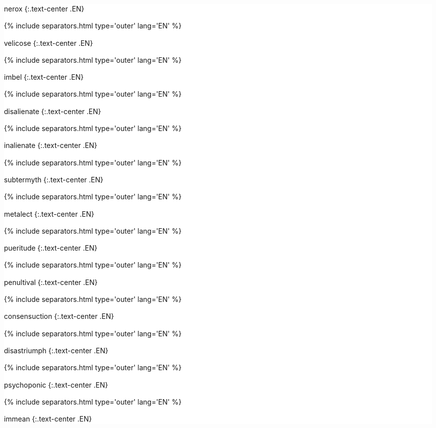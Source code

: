 nerox
{:.text-center .EN}

{% include separators.html type='outer' lang='EN' %}

velicose
{:.text-center .EN}

{% include separators.html type='outer' lang='EN' %}

imbel
{:.text-center .EN}

{% include separators.html type='outer' lang='EN' %}

disalienate
{:.text-center .EN}

{% include separators.html type='outer' lang='EN' %}

inalienate
{:.text-center .EN}

{% include separators.html type='outer' lang='EN' %}

subtermyth
{:.text-center .EN}

{% include separators.html type='outer' lang='EN' %}

metalect
{:.text-center .EN}

{% include separators.html type='outer' lang='EN' %}

pueritude
{:.text-center .EN}

{% include separators.html type='outer' lang='EN' %}

penultival
{:.text-center .EN}

{% include separators.html type='outer' lang='EN' %}

consensuction
{:.text-center .EN}

{% include separators.html type='outer' lang='EN' %}

disastriumph
{:.text-center .EN}

{% include separators.html type='outer' lang='EN' %}

psychoponic
{:.text-center .EN}

{% include separators.html type='outer' lang='EN' %}

immean
{:.text-center .EN}
